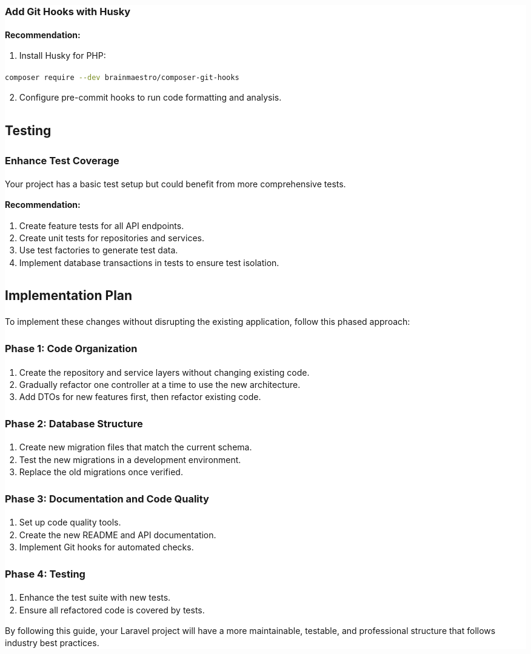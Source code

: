 ### Add Git Hooks with Husky

**Recommendation:**

1. Install Husky for PHP:

```bash
composer require --dev brainmaestro/composer-git-hooks
```

2. Configure pre-commit hooks to run code formatting and analysis.

## Testing

### Enhance Test Coverage

Your project has a basic test setup but could benefit from more comprehensive tests.

**Recommendation:**

1. Create feature tests for all API endpoints.
2. Create unit tests for repositories and services.
3. Use test factories to generate test data.
4. Implement database transactions in tests to ensure test isolation.

## Implementation Plan

To implement these changes without disrupting the existing application, follow this phased approach:

### Phase 1: Code Organization

1. Create the repository and service layers without changing existing code.
2. Gradually refactor one controller at a time to use the new architecture.
3. Add DTOs for new features first, then refactor existing code.

### Phase 2: Database Structure

1. Create new migration files that match the current schema.
2. Test the new migrations in a development environment.
3. Replace the old migrations once verified.

### Phase 3: Documentation and Code Quality

1. Set up code quality tools.
2. Create the new README and API documentation.
3. Implement Git hooks for automated checks.

### Phase 4: Testing

1. Enhance the test suite with new tests.
2. Ensure all refactored code is covered by tests.

By following this guide, your Laravel project will have a more maintainable, testable, and professional structure that follows industry best practices.
